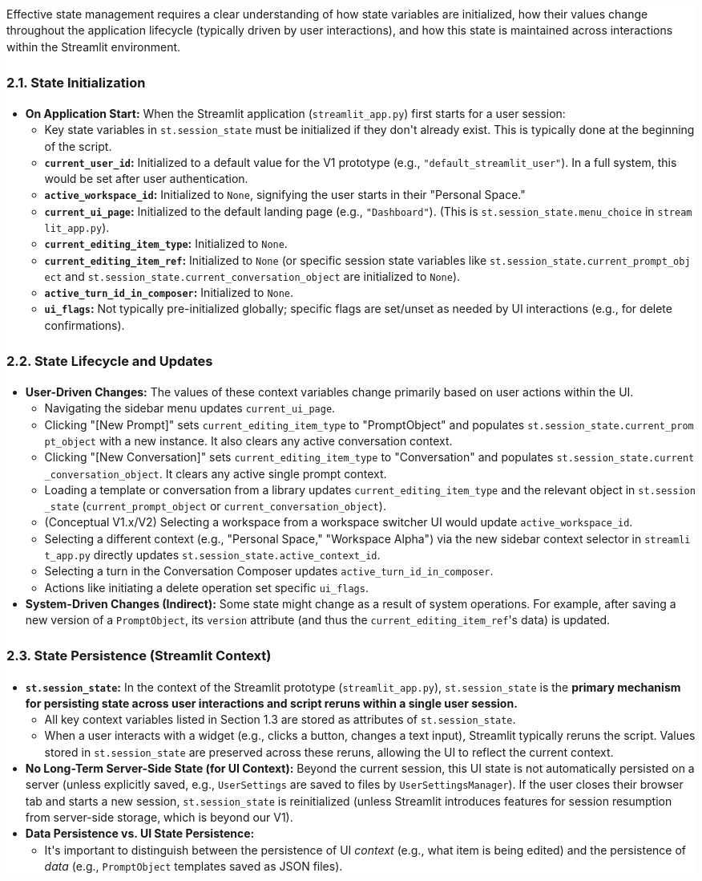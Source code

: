 Effective state management requires a clear understanding of how state variables are initialized, how their values change throughout the application lifecycle (typically driven by user interactions), and how this state is maintained across interactions within the Streamlit environment.

### 2.1. State Initialization

*   **On Application Start:** When the Streamlit application (`streamlit_app.py`) first starts for a user session:
    *   Key state variables in `st.session_state` must be initialized if they don't already exist. This is typically done at the beginning of the script.
    *   **`current_user_id`:** Initialized to a default value for the V1 prototype (e.g., `"default_streamlit_user"`). In a full system, this would be set after user authentication.
    *   **`active_workspace_id`:** Initialized to `None`, signifying the user starts in their "Personal Space."
    *   **`current_ui_page`:** Initialized to the default landing page (e.g., `"Dashboard"`). (This is `st.session_state.menu_choice` in `streamlit_app.py`).
    *   **`current_editing_item_type`:** Initialized to `None`.
    *   **`current_editing_item_ref`:** Initialized to `None` (or specific session state variables like `st.session_state.current_prompt_object` and `st.session_state.current_conversation_object` are initialized to `None`).
    *   **`active_turn_id_in_composer`:** Initialized to `None`.
    *   **`ui_flags`:** Not typically pre-initialized globally; specific flags are set/unset as needed by UI interactions (e.g., for delete confirmations).

### 2.2. State Lifecycle and Updates

*   **User-Driven Changes:** The values of these context variables change primarily based on user actions within the UI.
    *   Navigating the sidebar menu updates `current_ui_page`.
    *   Clicking "[New Prompt]" sets `current_editing_item_type` to "PromptObject" and populates `st.session_state.current_prompt_object` with a new instance. It also clears any active conversation context.
    *   Clicking "[New Conversation]" sets `current_editing_item_type` to "Conversation" and populates `st.session_state.current_conversation_object`. It clears any active single prompt context.
    *   Loading a template or conversation from a library updates `current_editing_item_type` and the relevant object in `st.session_state` (`current_prompt_object` or `current_conversation_object`).
    *   (Conceptual V1.x/V2) Selecting a workspace from a workspace switcher UI would update `active_workspace_id`.
    *   Selecting a different context (e.g., "Personal Space," "Workspace Alpha") via the new sidebar context selector in `streamlit_app.py` directly updates `st.session_state.active_context_id`.
    *   Selecting a turn in the Conversation Composer updates `active_turn_id_in_composer`.
    *   Actions like initiating a delete operation set specific `ui_flags`.
*   **System-Driven Changes (Indirect):** Some state might change as a result of system operations. For example, after saving a new version of a `PromptObject`, its `version` attribute (and thus the `current_editing_item_ref`'s data) is updated.

### 2.3. State Persistence (Streamlit Context)

*   **`st.session_state`:** In the context of the Streamlit prototype (`streamlit_app.py`), `st.session_state` is the **primary mechanism for persisting state across user interactions and script reruns within a single user session.**
    *   All key context variables listed in Section 1.3 are stored as attributes of `st.session_state`.
    *   When a user interacts with a widget (e.g., clicks a button, changes a text input), Streamlit typically reruns the script. Values stored in `st.session_state` are preserved across these reruns, allowing the UI to reflect the current context.
*   **No Long-Term Server-Side State (for UI Context):** Beyond the current session, this UI state is not automatically persisted on a server (unless explicitly saved, e.g., `UserSettings` are saved to files by `UserSettingsManager`). If the user closes their browser tab and starts a new session, `st.session_state` is reinitialized (unless Streamlit introduces features for session resumption from server-side storage, which is beyond our V1).
*   **Data Persistence vs. UI State Persistence:**
    *   It's important to distinguish between the persistence of UI *context* (e.g., what item is being edited) and the persistence of *data* (e.g., `PromptObject` templates saved as JSON files).